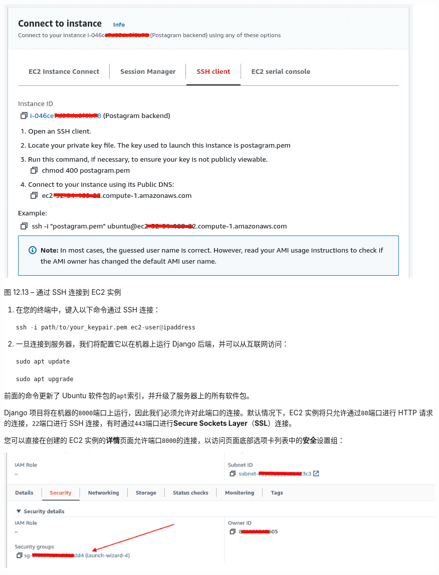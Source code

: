 ![图 12.13 – 通过 SSH 连接到 EC2 实例](img/Figure_12.13_B18821.jpg)

图 12.13 – 通过 SSH 连接到 EC2 实例

1.  在您的终端中，键入以下命令通过 SSH 连接：

    ```py
    ssh -i path/to/your_keypair.pem ec2-user@ipaddress
    ```

1.  一旦连接到服务器，我们将配置它以在机器上运行 Django 后端，并可以从互联网访问：

    ```py
    sudo apt update
    ```

    ```py
    sudo apt upgrade
    ```

前面的命令更新了 Ubuntu 软件包的`apt`索引，并升级了服务器上的所有软件包。

Django 项目将在机器的`8000`端口上运行，因此我们必须允许对此端口的连接。默认情况下，EC2 实例将只允许通过`80`端口进行 HTTP 请求的连接，`22`端口进行 SSH 连接，有时通过`443`端口进行**Secure Sockets Layer**（**SSL**）连接。

您可以直接在创建的 EC2 实例的**详情**页面允许端口`8000`的连接，以访问页面底部选项卡列表中的**安全**设置组：

![图 12.14 – 安全选项卡](img/Figure_12.14_B18821.jpg)

